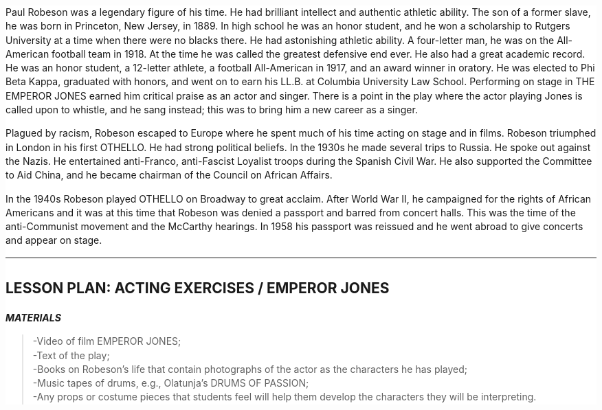 Paul Robeson was a legendary figure of his time. He had brilliant intellect and authentic athletic ability. The son of a former slave, he was born in Princeton, New Jersey, in 1889. In high school he was an honor student, and he won a scholarship to Rutgers University at a time when there were no blacks there. He had astonishing athletic ability. A four-letter man, he was on the All-American football team in 1918. At the time he was called the greatest defensive end ever. He also had a great academic record. He was an honor student, a 12-letter athlete, a football All-American in 1917, and an award winner in oratory. He was elected to Phi Beta Kappa, graduated with honors, and went on to earn his LL.B. at Columbia University Law School. Performing on stage in THE EMPEROR JONES earned him critical praise as an actor and singer. There is a point in the play where the actor playing Jones is called upon to whistle, and he sang instead; this was to bring him a new career as a singer.
<p>
Plagued by racism, Robeson escaped to Europe where he spent much of his time acting on stage and in films. Robeson triumphed in London in his first OTHELLO. He had strong political beliefs. In the 1930s he made several trips to Russia. He spoke out against the Nazis. He entertained anti-Franco, anti-Fascist Loyalist troops during the Spanish Civil War. He also supported the Committee to Aid China, and he became chairman of the Council on African Affairs.
</p>
<p>
In the 1940s Robeson played OTHELLO on Broadway to great acclaim. After World War II, he campaigned for the rights of African Americans and it was at this time that Robeson was denied a passport and barred from concert halls. This was the time of the anti-Communist movement and the McCarthy hearings. In 1958 his passport was reissued and he went abroad to give concerts and appear on stage.
</p>
<hr/>
<h2>
LESSON PLAN: ACTING EXERCISES / EMPEROR JONES
</h2>
<p>
<b>
<i>
<i>
<b>
MATERIALS
</b>
</i>
</i>
</b>
<br/>
</p>
<blockquote>
<dl>
<dt>
-Video of film EMPEROR JONES;
<dt>
-Text of the play;
<dt>
-Books on Robeson’s life that contain photographs of the actor as the characters he has played;
<dt>
-Music tapes of drums, e.g., Olatunja’s DRUMS OF PASSION;
<dt>
-Any props or costume pieces that students feel will help them develop the characters they will be interpreting.
</dt>
</dt>
</dt>
</dt>
</dt>
</dl>
</blockquote>
<blockquote>
<dl>
<dt>